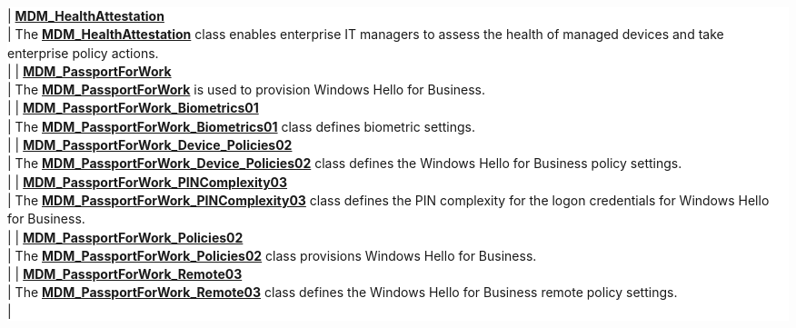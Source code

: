 | [**MDM\_HealthAttestation**](mdm-healthattestation.md)<br/>                                                                                     | The [**MDM\_HealthAttestation**](mdm-healthattestation.md) class enables enterprise IT managers to assess the health of managed devices and take enterprise policy actions.<br/>                                                                                                                                                                                                                                                                                                                                                                                                                                                                                                                                                   |
| [**MDM\_PassportForWork**](mdm-passportforwork.md)<br/>                                                                                         | The [**MDM\_PassportForWork**](mdm-passportforwork.md) is used to provision Windows Hello for Business.<br/>                                                                                                                                                                                                                                                                                                                                                                                                                                                                                                                                                                                                                       |
| [**MDM\_PassportForWork\_Biometrics01**](mdm-passportforwork-biometrics01.md)<br/>                                                              | The [**MDM\_PassportForWork\_Biometrics01**](mdm-passportforwork-biometrics01.md) class defines biometric settings.<br/>                                                                                                                                                                                                                                                                                                                                                                                                                                                                                                                                                                                                           |
| [**MDM\_PassportForWork\_Device\_Policies02**](mdm-passportforwork-device-policies02.md)<br/>                                                   | The [**MDM\_PassportForWork\_Device\_Policies02**](mdm-passportforwork-device-policies02.md) class defines the Windows Hello for Business policy settings.<br/>                                                                                                                                                                                                                                                                                                                                                                                                                                                                                                                                                                    |
| [**MDM\_PassportForWork\_PINComplexity03**](mdm-passportforwork-pincomplexity03.md)<br/>                                                        | The [**MDM\_PassportForWork\_PINComplexity03**](mdm-passportforwork-pincomplexity03.md) class defines the PIN complexity for the logon credentials for Windows Hello for Business.<br/>                                                                                                                                                                                                                                                                                                                                                                                                                                                                                                                                            |
| [**MDM\_PassportForWork\_Policies02**](mdm-passportforwork-policies02.md)<br/>                                                                  | The [**MDM\_PassportForWork\_Policies02**](mdm-passportforwork-policies02.md) class provisions Windows Hello for Business.<br/>                                                                                                                                                                                                                                                                                                                                                                                                                                                                                                                                                                                                    |
| [**MDM\_PassportForWork\_Remote03**](mdm-passportforwork-remote03.md)<br/>                                                                      | The [**MDM\_PassportForWork\_Remote03**](mdm-passportforwork-remote03.md) class defines the Windows Hello for Business remote policy settings.<br/>                                                                                                                                                                                                                                                                                                                                                                                                                                                                                                                                                                                |